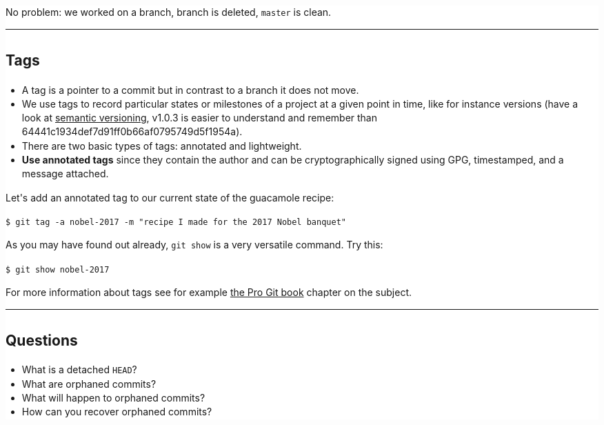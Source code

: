 No problem: we worked on a branch, branch is deleted, `master` is clean.

---

## Tags

- A tag is a pointer to a commit but in contrast to a branch it does not move.
- We use tags to record particular states or milestones of a project at a given
  point in time, like for instance versions (have a look at [semantic versioning](http://semver.org),
  v1.0.3 is easier to understand and remember than 64441c1934def7d91ff0b66af0795749d5f1954a).
- There are two basic types of tags: annotated and lightweight.
- **Use annotated tags** since they contain the author and can be cryptographically signed using
  GPG, timestamped, and a message attached.

Let's add an annotated tag to our current state of the guacamole recipe:

```shell
$ git tag -a nobel-2017 -m "recipe I made for the 2017 Nobel banquet"
```

As you may have found out already, `git show` is a very versatile command. Try this:

```shell
$ git show nobel-2017
```

For more information about tags see for example
[the Pro Git book](https://git-scm.com/book/en/v2/Git-Basics-Tagging) chapter on the
subject.

---

## Questions

- What is a detached `HEAD`?
- What are orphaned commits?
- What will happen to orphaned commits?
- How can you recover orphaned commits?
